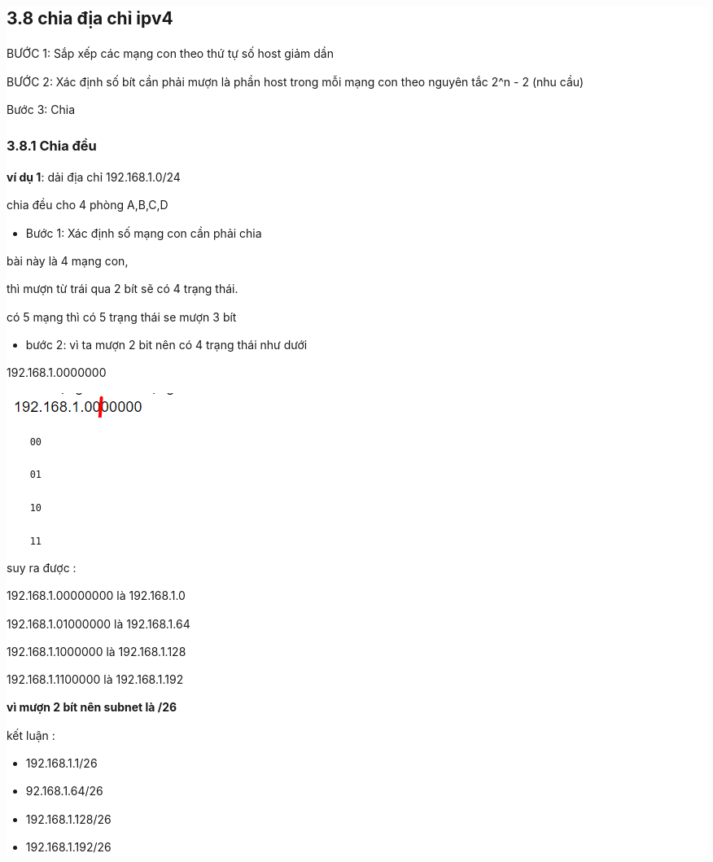 ## **3.8 chia địa chỉ ipv4**

BƯỚC 1: Sắp xếp các mạng con theo thứ tự số host giảm dần

BƯỚC 2: Xác định số bít cần phải mượn là phần host trong mỗi mạng con theo nguyên tắc 2^n - 2 (nhu cầu)

Bước 3: Chia 

### **3.8.1 Chia đều**

**ví dụ 1**: dải địa chỉ  192.168.1.0/24

chia đều cho 4 phòng A,B,C,D


- Bước 1: Xác định số mạng con cần phải chia

bài này là 4 mạng con,

thì mượn từ trái qua 2 bít sẽ có 4 trạng thái.

có 5 mạng thì có 5 trạng thái se mượn 3 bít

- bước 2: vì ta mượn 2 bit nên có 4 trạng thái như dưới

192.168.1.0000000


![](./../image/IP_8.png)

        00

        01

        10

        11

suy ra được :

192.168.1.00000000 là 192.168.1.0

192.168.1.01000000 là 192.168.1.64

192.168.1.1000000 là 192.168.1.128

192.168.1.1100000 là 192.168.1.192

**vì mượn 2 bít nên subnet là /26**

kết luận :

  - 192.168.1.1/26

  - 92.168.1.64/26

  - 192.168.1.128/26

  - 192.168.1.192/26
